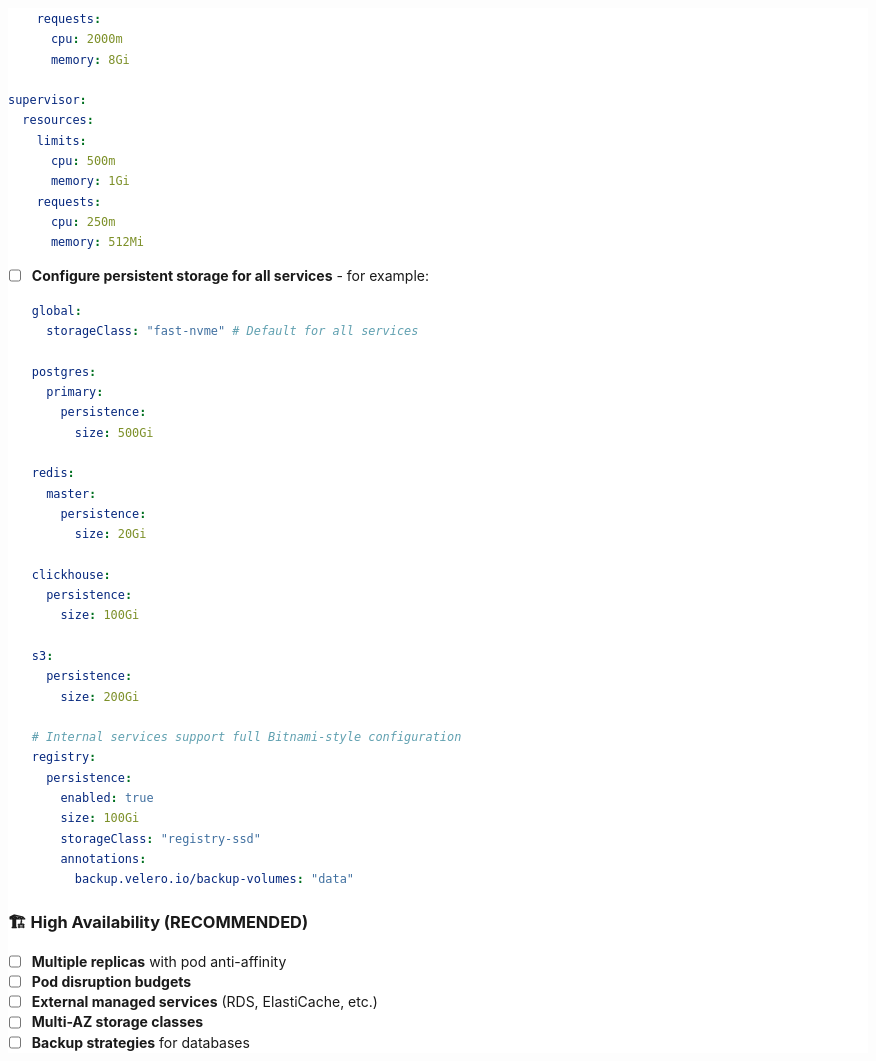  ```yaml
      requests:
        cpu: 2000m
        memory: 8Gi
  
  supervisor:
    resources:
      limits:
        cpu: 500m
        memory: 1Gi
      requests:
        cpu: 250m
        memory: 512Mi
  ```

- [ ] **Configure persistent storage for all services** - for example:
  ```yaml
  global:
    storageClass: "fast-nvme" # Default for all services

  postgres:
    primary:
      persistence:
        size: 500Gi

  redis:
    master:
      persistence:
        size: 20Gi

  clickhouse:
    persistence:
      size: 100Gi

  s3:
    persistence:
      size: 200Gi

  # Internal services support full Bitnami-style configuration
  registry:
    persistence:
      enabled: true
      size: 100Gi
      storageClass: "registry-ssd"
      annotations:
        backup.velero.io/backup-volumes: "data"
  ```

### 🏗️ High Availability (RECOMMENDED)

- [ ] **Multiple replicas** with pod anti-affinity
- [ ] **Pod disruption budgets**
- [ ] **External managed services** (RDS, ElastiCache, etc.)
- [ ] **Multi-AZ storage classes**
- [ ] **Backup strategies** for databases
